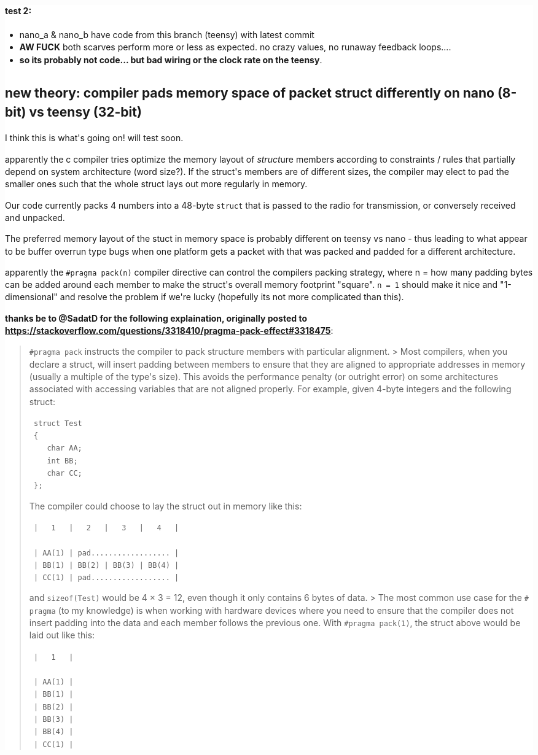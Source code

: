 #### test 2: 
- nano_a & nano_b have code from this branch (teensy) with latest commit
- **AW FUCK** both scarves perform more or less as expected. no crazy values, no runaway feedback loops....
- **so its probably not code... but bad wiring or the clock rate on the teensy**.

## new theory: compiler pads memory space of packet struct differently on nano (8-bit) vs teensy (32-bit)

I think this is what's going on! will test soon.

apparently the c compiler tries optimize the memory layout of *struct*ure members according to constraints / rules that partially depend on system architecture (word size?). If the struct's members are of different sizes, the compiler may elect to pad the smaller ones such that the whole struct lays out more regularly in memory.

Our code currently packs 4 numbers into a 48-byte `struct` that is passed to the radio for transmission, or conversely received and unpacked.

The preferred memory layout of the stuct in memory space is probably different on teensy vs nano - thus leading to what appear to be buffer overrun type bugs when one platform gets a packet with that was packed and padded for a different architecture.

apparently the `#pragma pack(n)` compiler directive can control the compilers packing strategy, where n = how many padding bytes can be added around each member to make the struct's overall memory footprint "square". `n = 1` should make it nice and "1-dimensional" and resolve the problem if we're lucky (hopefully its not more complicated than this).


**thanks be to @SadatD for the following explaination, originally posted to https://stackoverflow.com/questions/3318410/pragma-pack-effect#3318475**: 

>  `#pragma pack` instructs the compiler to pack structure members with particular alignment.  >  Most compilers, when you declare a struct, will insert padding between members to ensure that they are aligned to appropriate addresses in memory (usually a multiple of the type's size).  This avoids the performance penalty (or outright error) on some architectures associated with accessing variables that are not aligned properly.  For example, given 4-byte integers and the following struct:
>
>      struct Test
>      {
>         char AA;
>         int BB;
>         char CC;
>      };
>  
>  The compiler could choose to lay the struct out in memory like this:
>  
>      |   1   |   2   |   3   |   4   |  
>  
>      | AA(1) | pad.................. |
>      | BB(1) | BB(2) | BB(3) | BB(4) | 
>      | CC(1) | pad.................. |
>  
>  and `sizeof(Test)` would be 4 &times; 3 = 12, even though it only contains 6 bytes of data.  >  The most common use case for the `#pragma` (to my knowledge) is when working with hardware devices where you need to ensure that the compiler does not insert padding into the data and each member follows the previous one.  With `#pragma pack(1)`, the struct above would be laid out like this:
>
>      |   1   |
>  
>      | AA(1) |
>      | BB(1) |
>      | BB(2) |
>      | BB(3) |
>      | BB(4) |
>      | CC(1) |